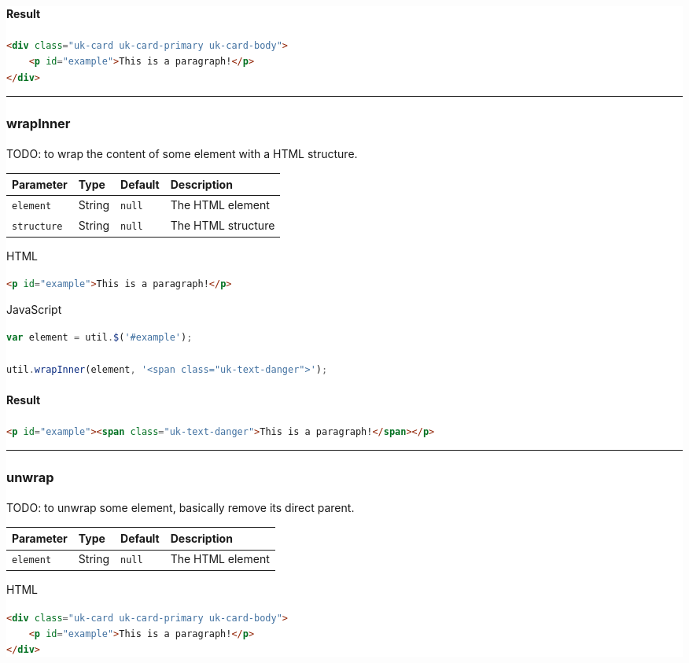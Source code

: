 #### Result

```html
<div class="uk-card uk-card-primary uk-card-body">
    <p id="example">This is a paragraph!</p>
</div>
```

***

### wrapInner

TODO: to wrap the content of some element with a HTML structure.

| Parameter   | Type   | Default | Description        |
|:------------|:-------|:--------|:-------------------|
| `element`   | String | `null`  | The HTML element   |
| `structure` | String | `null`  | The HTML structure |

HTML

```html
<p id="example">This is a paragraph!</p>
```

JavaScript

```javascript
var element = util.$('#example');

util.wrapInner(element, '<span class="uk-text-danger">');
```

#### Result

```html
<p id="example"><span class="uk-text-danger">This is a paragraph!</span></p>
```

***

### unwrap

TODO: to unwrap some element, basically remove its direct parent.

| Parameter | Type   | Default | Description      |
|:----------|:-------|:--------|:-----------------|
| `element` | String | `null`  | The HTML element |

HTML

```html
<div class="uk-card uk-card-primary uk-card-body">
    <p id="example">This is a paragraph!</p>
</div>
```
